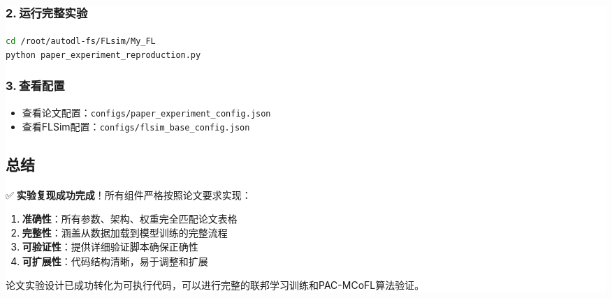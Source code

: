 ### 2. 运行完整实验
```bash
cd /root/autodl-fs/FLsim/My_FL
python paper_experiment_reproduction.py
```

### 3. 查看配置
- 查看论文配置：`configs/paper_experiment_config.json`
- 查看FLSim配置：`configs/flsim_base_config.json`

## 总结

✅ **实验复现成功完成**！所有组件严格按照论文要求实现：

1. **准确性**：所有参数、架构、权重完全匹配论文表格
2. **完整性**：涵盖从数据加载到模型训练的完整流程
3. **可验证性**：提供详细验证脚本确保正确性
4. **可扩展性**：代码结构清晰，易于调整和扩展

论文实验设计已成功转化为可执行代码，可以进行完整的联邦学习训练和PAC-MCoFL算法验证。
